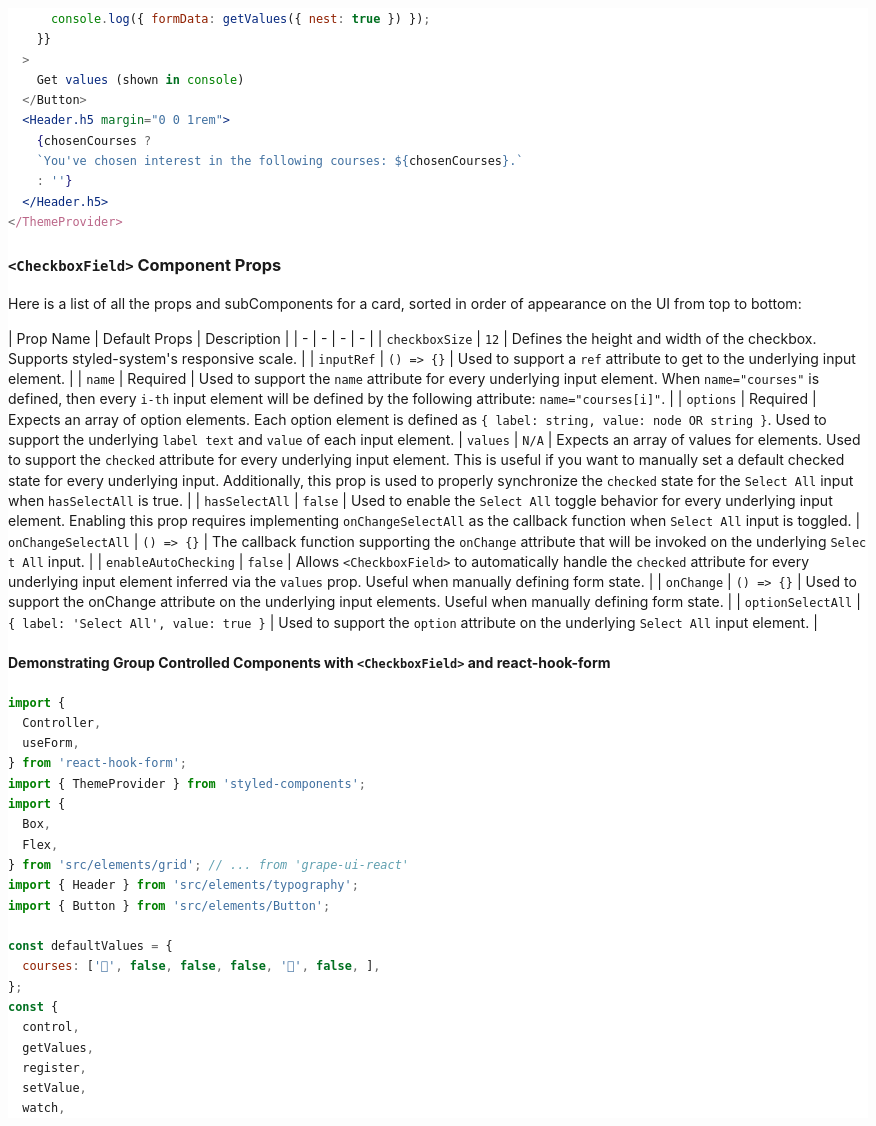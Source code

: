 ```jsx inside Markdown
      console.log({ formData: getValues({ nest: true }) });
    }}
  >
    Get values (shown in console)
  </Button>
  <Header.h5 margin="0 0 1rem">
    {chosenCourses ?
    `You've chosen interest in the following courses: ${chosenCourses}.`
    : ''}
  </Header.h5>
</ThemeProvider>
```

### `<CheckboxField>` Component Props

Here is a list of all the props and subComponents for a card, sorted in order of appearance on the UI from top to bottom:

| Prop Name | Default Props | Description |
| - | - | - | - |
| `checkboxSize` | `12` | Defines the height and width of the checkbox. Supports styled-system's responsive scale. |
| `inputRef` | `() => {}` | Used to support a `ref` attribute to get to the underlying input element. |
| `name` | Required | Used to support the `name` attribute for every underlying input element. When `name="courses"` is defined, then every `i-th` input element will be defined by the following attribute: `name="courses[i]"`. |
| `options` | Required | Expects an array of option elements. Each option element is defined as `{ label: string, value: node OR string }`. Used to support the underlying `label text` and `value` of each input element.
| `values` | `N/A` | Expects an array of values for elements. Used to support the `checked` attribute for every underlying input element. This is useful if you want to manually set a default checked state for every underlying input. Additionally, this prop is used to properly synchronize the `checked` state for the `Select All` input when `hasSelectAll` is true. |
| `hasSelectAll` | `false` | Used to enable the `Select All` toggle behavior for every underlying input element. Enabling this prop requires implementing `onChangeSelectAll` as the callback function when `Select All` input is toggled.
| `onChangeSelectAll` | `() => {}` | The callback function supporting the `onChange` attribute that will be invoked on the underlying  `Select All` input. |
| `enableAutoChecking` | `false` | Allows `<CheckboxField>` to automatically handle the `checked` attribute for every underlying input element inferred via the `values` prop. Useful when manually defining form state. |
| `onChange` | `() => {}` | Used to support the onChange attribute on the underlying input elements. Useful when manually defining form state. |
| `optionSelectAll` | `{ label: 'Select All', value: true }` | Used to support the `option` attribute on the underlying `Select All` input element. |

#### Demonstrating Group Controlled Components with `<CheckboxField>` and react-hook-form

```jsx inside Markdown
import {
  Controller,
  useForm,
} from 'react-hook-form';
import { ThemeProvider } from 'styled-components';
import {
  Box,
  Flex,
} from 'src/elements/grid'; // ... from 'grape-ui-react'
import { Header } from 'src/elements/typography';
import { Button } from 'src/elements/Button';

const defaultValues = {
  courses: ['🎨', false, false, false, '💃', false, ],
};
const {
  control,
  getValues,
  register,
  setValue,
  watch,
```